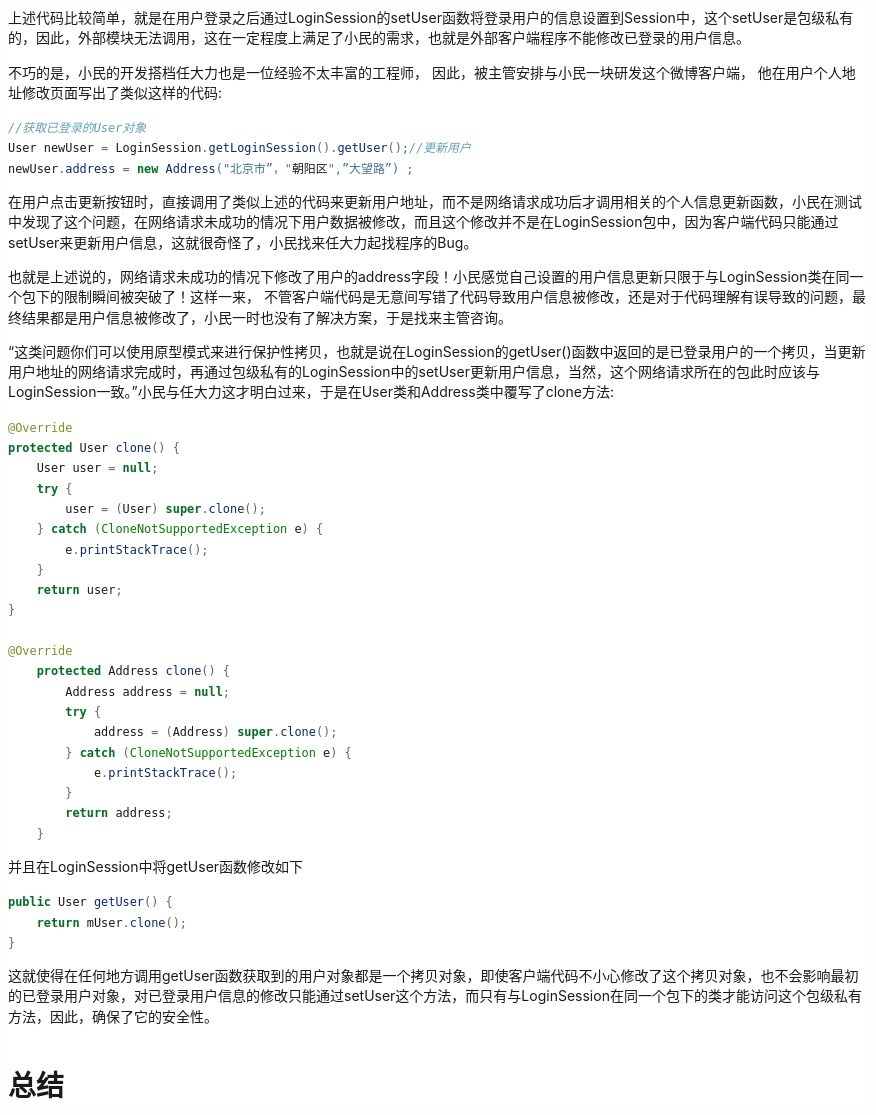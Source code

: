 上述代码比较简单，就是在用户登录之后通过LoginSession的setUser函数将登录用户的信息设置到Session中，这个setUser是包级私有的，因此，外部模块无法调用，这在一定程度上满足了小民的需求，也就是外部客户端程序不能修改已登录的用户信息。

不巧的是，小民的开发搭档任大力也是一位经验不太丰富的工程师， 因此，被主管安排与小民一块研发这个微博客户端， 他在用户个人地址修改页面写出了类似这样的代码:

```java
//获取已登录的User对象
User newUser = LoginSession.getLoginSession().getUser();//更新用户
newUser.address = new Address("北京市”，"朝阳区",”大望路”) ;
```

在用户点击更新按钮时，直接调用了类似上述的代码来更新用户地址，而不是网络请求成功后才调用相关的个人信息更新函数，小民在测试中发现了这个问题，在网络请求未成功的情况下用户数据被修改，而且这个修改并不是在LoginSession包中，因为客户端代码只能通过setUser来更新用户信息，这就很奇怪了，小民找来任大力起找程序的Bug。

也就是上述说的，网络请求未成功的情况下修改了用户的address字段！小民感觉自己设置的用户信息更新只限于与LoginSession类在同一个包下的限制瞬间被突破了！这样一来， 不管客户端代码是无意间写错了代码导致用户信息被修改，还是对于代码理解有误导致的问题，最终结果都是用户信息被修改了，小民一时也没有了解决方案，于是找来主管咨询。

“这类问题你们可以使用原型模式来进行保护性拷贝，也就是说在LoginSession的getUser()函数中返回的是已登录用户的一个拷贝，当更新用户地址的网络请求完成时，再通过包级私有的LoginSession中的setUser更新用户信息，当然，这个网络请求所在的包此时应该与LoginSession一致。”小民与任大力这才明白过来，于是在User类和Address类中覆写了clone方法:

```java
@Override
protected User clone() {
    User user = null;
    try {
        user = (User) super.clone();
    } catch (CloneNotSupportedException e) {
        e.printStackTrace();
    }
    return user;
}

@Override
    protected Address clone() {
        Address address = null;
        try {
            address = (Address) super.clone();
        } catch (CloneNotSupportedException e) {
            e.printStackTrace();
        }
        return address;
    }
```

并且在LoginSession中将getUser函数修改如下

```java
public User getUser() {
    return mUser.clone();
}
```

这就使得在任何地方调用getUser函数获取到的用户对象都是一个拷贝对象，即使客户端代码不小心修改了这个拷贝对象，也不会影响最初的已登录用户对象，对已登录用户信息的修改只能通过setUser这个方法，而只有与LoginSession在同一个包下的类才能访问这个包级私有方法，因此，确保了它的安全性。

# 总结
